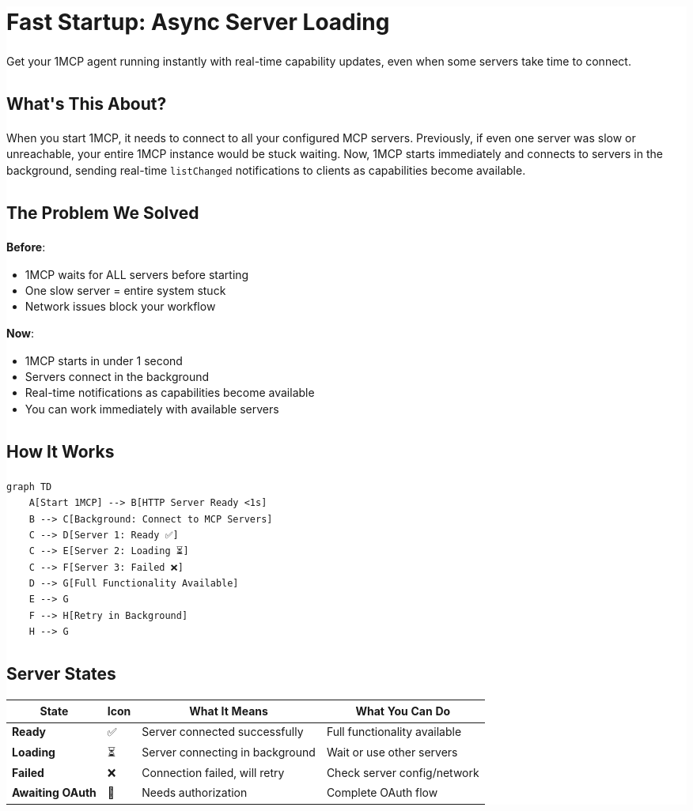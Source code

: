 # Fast Startup: Async Server Loading

Get your 1MCP agent running instantly with real-time capability updates, even when some servers take time to connect.

## What's This About?

When you start 1MCP, it needs to connect to all your configured MCP servers. Previously, if even one server was slow or unreachable, your entire 1MCP instance would be stuck waiting. Now, 1MCP starts immediately and connects to servers in the background, sending real-time `listChanged` notifications to clients as capabilities become available.

## The Problem We Solved

**Before**:

- 1MCP waits for ALL servers before starting
- One slow server = entire system stuck
- Network issues block your workflow

**Now**:

- 1MCP starts in under 1 second
- Servers connect in the background
- Real-time notifications as capabilities become available
- You can work immediately with available servers

## How It Works

```mermaid
graph TD
    A[Start 1MCP] --> B[HTTP Server Ready <1s]
    B --> C[Background: Connect to MCP Servers]
    C --> D[Server 1: Ready ✅]
    C --> E[Server 2: Loading ⏳]
    C --> F[Server 3: Failed ❌]
    D --> G[Full Functionality Available]
    E --> G
    F --> H[Retry in Background]
    H --> G
```

## Server States

| State              | Icon | What It Means                   | What You Can Do              |
| ------------------ | ---- | ------------------------------- | ---------------------------- |
| **Ready**          | ✅   | Server connected successfully   | Full functionality available |
| **Loading**        | ⏳   | Server connecting in background | Wait or use other servers    |
| **Failed**         | ❌   | Connection failed, will retry   | Check server config/network  |
| **Awaiting OAuth** | 🔐   | Needs authorization             | Complete OAuth flow          |
